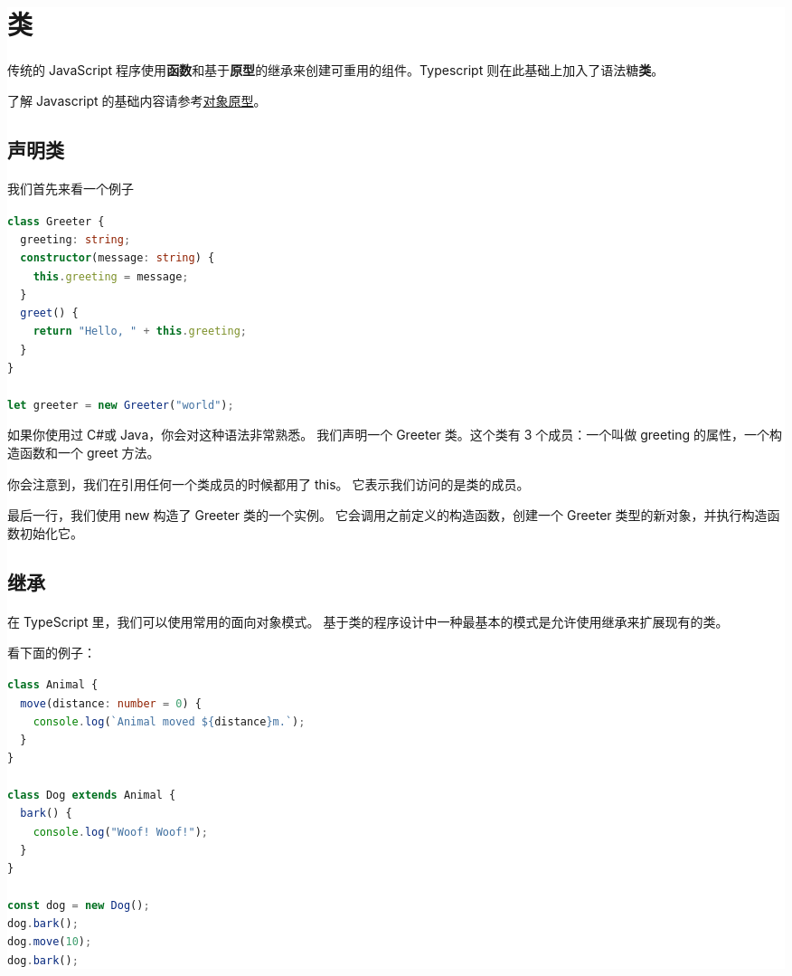 # 类

传统的 JavaScript 程序使用**函数**和基于**原型**的继承来创建可重用的组件。Typescript 则在此基础上加入了语法糖**类**。

了解 Javascript 的基础内容请参考[对象原型](https://developer.mozilla.org/zh-CN/docs/Learn/JavaScript/Objects/Object_prototypes)。

## 声明类

我们首先来看一个例子

```typescript
class Greeter {
  greeting: string;
  constructor(message: string) {
    this.greeting = message;
  }
  greet() {
    return "Hello, " + this.greeting;
  }
}

let greeter = new Greeter("world");
```

如果你使用过 C#或 Java，你会对这种语法非常熟悉。 我们声明一个 Greeter 类。这个类有 3 个成员：一个叫做 greeting 的属性，一个构造函数和一个 greet 方法。

你会注意到，我们在引用任何一个类成员的时候都用了 this。 它表示我们访问的是类的成员。

最后一行，我们使用 new 构造了 Greeter 类的一个实例。 它会调用之前定义的构造函数，创建一个 Greeter 类型的新对象，并执行构造函数初始化它。

## 继承

在 TypeScript 里，我们可以使用常用的面向对象模式。 基于类的程序设计中一种最基本的模式是允许使用继承来扩展现有的类。

看下面的例子：

```typescript
class Animal {
  move(distance: number = 0) {
    console.log(`Animal moved ${distance}m.`);
  }
}

class Dog extends Animal {
  bark() {
    console.log("Woof! Woof!");
  }
}

const dog = new Dog();
dog.bark();
dog.move(10);
dog.bark();
```

